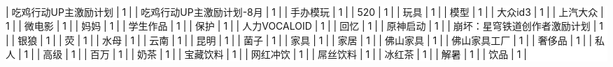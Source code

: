 | 吃鸡行动UP主激励计划 | 1 |
| 吃鸡行动UP主激励计划-8月 | 1 |
| 手办模玩 | 1 |
| 520 | 1 |
| 玩具 | 1 |
| 模型 | 1 |
| 大众id3 | 1 |
| 上汽大众 | 1 |
| 微电影 | 1 |
| 妈妈 | 1 |
| 学生作品 | 1 |
| 保护 | 1 |
| 人力VOCALOID | 1 |
| 回忆 | 1 |
| 原神启动 | 1 |
| 崩坏：星穹铁道创作者激励计划 | 1 |
| 银狼 | 1 |
| 荧 | 1 |
| 水母 | 1 |
| 云南 | 1 |
| 昆明 | 1 |
| 菌子 | 1 |
| 家具 | 1 |
| 家居 | 1 |
| 佛山家具 | 1 |
| 佛山家具工厂 | 1 |
| 奢侈品 | 1 |
| 私人 | 1 |
| 高级 | 1 |
| 百万 | 1 |
| 奶茶 | 1 |
| 宝藏饮料 | 1 |
| 网红冲饮 | 1 |
| 屌丝饮料 | 1 |
| 冰红茶 | 1 |
| 解暑 | 1 |
| 饮品 | 1 |